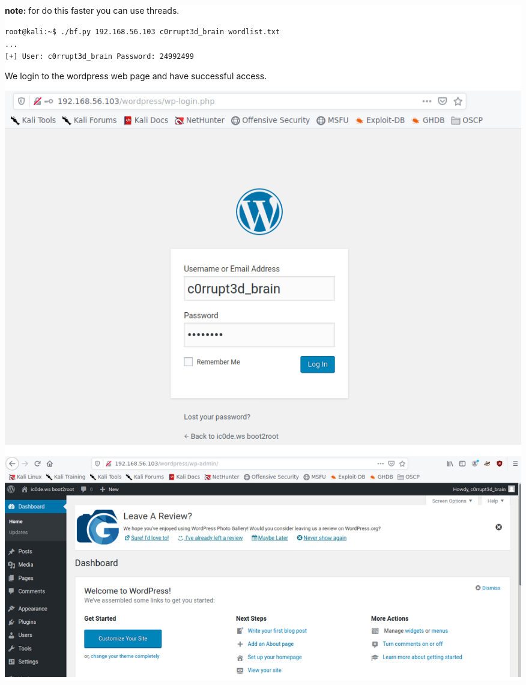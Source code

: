 **note:** for do this faster you can use threads.

```bash
root@kali:~$ ./bf.py 192.168.56.103 c0rrupt3d_brain wordlist.txt
...
[+] User: c0rrupt3d_brain Password: 24992499 
```

We login to the wordpress web page and have successful access.

![](/assets/images/evm/screenshot-5.png)

![](/assets/images/evm/screenshot-6.png)
